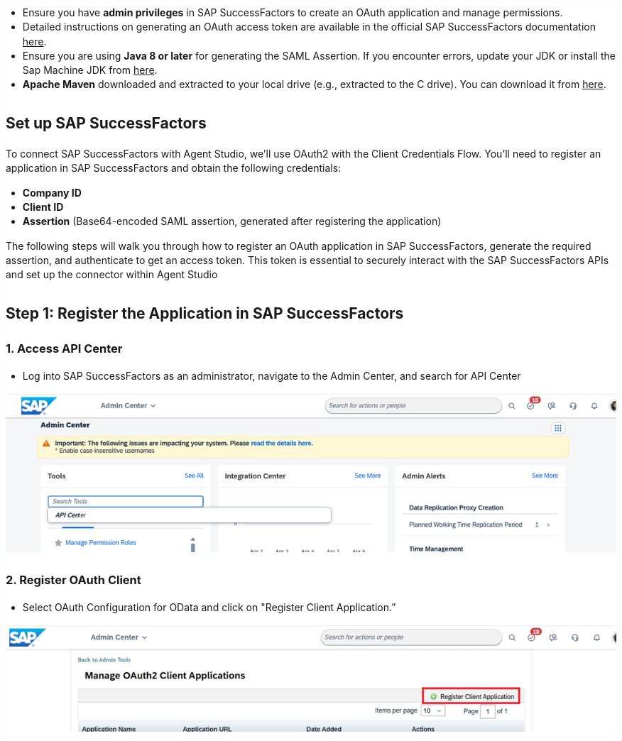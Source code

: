 - Ensure you have **admin privileges** in SAP SuccessFactors to create an OAuth application and manage permissions.
- Detailed instructions on generating an OAuth access token are available in the official SAP SuccessFactors documentation [here](https://help.sap.com/docs/successfactors-platform/sap-successfactors-api-reference-guide-odata-v2/restricting-access).
- Ensure you are using **Java 8 or later** for generating the SAML Assertion. If you encounter errors, update your JDK or install the Sap Machine JDK from [here](https://sap.github.io/SapMachine/#download).
- **Apache Maven** downloaded and extracted to your local drive (e.g., extracted to the C drive). You can download it from [here](https://maven.apache.org/download.cgi).

## **Set up SAP SuccessFactors**

To connect SAP SuccessFactors with Agent Studio, we’ll use OAuth2 with the Client Credentials Flow. You’ll need to register an application in SAP SuccessFactors and obtain the following credentials:

- **Company ID**
- **Client ID**
- **Assertion** (Base64-encoded SAML assertion, generated after registering the application)

The following steps will walk you through how to register an OAuth application in SAP SuccessFactors, generate the required assertion, and authenticate to get an access token. This token is essential to securely interact with the SAP SuccessFactors APIs and set up the connector within Agent Studio

## **Step 1: Register the Application in SAP SuccessFactors**

### 1. Access API Center

- Log into SAP SuccessFactors as an administrator, navigate to the Admin Center, and search for API Center

![image.png](image.png)

### 2. Register OAuth Client

- Select OAuth Configuration for OData and click on "Register Client Application.”

![image.png](40297799-1806-42e8-af52-19bc4f59dd58.png)
